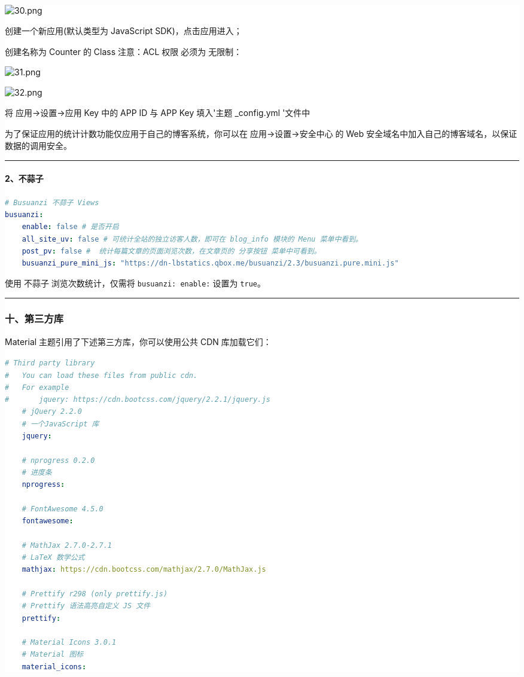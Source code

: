 ![30.png](@img/2/2-5/30.png)

创建一个新应用(默认类型为 JavaScript SDK)，点击应用进入；

创建名称为 Counter 的 Class 注意：ACL 权限 必须为 无限制：

![31.png](@img/2/2-5/31.png)

![32.png](@img/2/2-5/32.png)

将 应用->设置->应用 Key 中的 APP ID 与 APP Key 填入'主题 _config.yml '文件中

为了保证应用的统计计数功能仅应用于自己的博客系统，你可以在 应用->设置->安全中心 的 Web 安全域名中加入自己的博客域名，以保证数据的调用安全。

----

#### 2、不蒜子
```yaml
# Busuanzi 不蒜子 Views
busuanzi:
    enable: false # 是否开启
    all_site_uv: false # 可统计全站的独立访客人数，即可在 blog_info 模块的 Menu 菜单中看到。
    post_pv: false #  统计每篇文章的页面浏览次数，在文章页的 分享按钮 菜单中可看到。
    busuanzi_pure_mini_js: "https://dn-lbstatics.qbox.me/busuanzi/2.3/busuanzi.pure.mini.js"
```
使用 不蒜子 浏览次数统计，仅需将 `busuanzi: enable:` 设置为 `true`。

----

### 十、第三方库
Material 主题引用了下述第三方库，你可以使用公共 CDN 库加载它们：
```yaml
# Third party library
#   You can load these files from public cdn.
#   For example
#       jquery: https://cdn.bootcss.com/jquery/2.2.1/jquery.js
    # jQuery 2.2.0
    # 一个JavaScript 库
    jquery: 

    # nprogress 0.2.0
    # 进度条
    nprogress: 

    # FontAwesome 4.5.0
    fontawesome:

    # MathJax 2.7.0-2.7.1
    # LaTeX 数学公式
    mathjax: https://cdn.bootcss.com/mathjax/2.7.0/MathJax.js

    # Prettify r298 (only prettify.js)
    # Prettify 语法高亮自定义 JS 文件
    prettify:

    # Material Icons 3.0.1
    # Material 图标
    material_icons:
```
